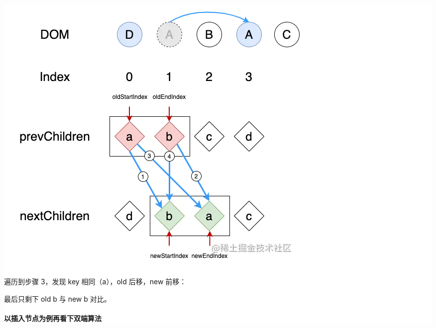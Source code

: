 ![](../img/shuangduan2.png)

遍历到步骤 3，发现 key 相同（a），old 后移，new 前移： 

最后只剩下 old b 与 new b 对比。

#### 以插入节点为例再看下双端算法

